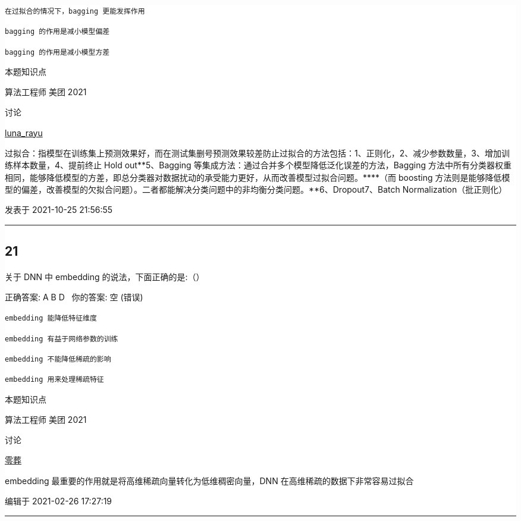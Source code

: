 ```cpp
在过拟合的情况下，bagging 更能发挥作用
```

```cpp
bagging 的作用是减小模型偏差
```

```cpp
bagging 的作用是减小模型方差
```

本题知识点

算法工程师 美团 2021

讨论

[luna_rayu](https://www.nowcoder.com/profile/104496533)

过拟合：指模型在训练集上预测效果好，而在测试集删号预测效果较差防止过拟合的方法包括：1、正则化，2、减少参数数量，3、增加训练样本数量，4、提前终止 Hold out**5、Bagging 等集成方法：通过合并多个模型降低泛化误差的方法，Bagging 方法中所有分类器权重相同，能够降低模型的方差，即总分类器对数据扰动的承受能力更好，从而改善模型过拟合问题。****（而 boosting 方法则是能够降低模型的偏差，改善模型的欠拟合问题）。二者都能解决分类问题中的非均衡分类问题。**6、Dropout7、Batch Normalization（批正则化）

发表于 2021-10-25 21:56:55

* * *

## 21

关于 DNN 中 embedding 的说法，下面正确的是:（）

正确答案: A B D   你的答案: 空 (错误)

```cpp
embedding 能降低特征维度
```

```cpp
embedding 有益于网络参数的训练
```

```cpp
embedding 不能降低稀疏的影响
```

```cpp
embedding 用来处理稀疏特征
```

本题知识点

算法工程师 美团 2021

讨论

[零葬](https://www.nowcoder.com/profile/75718849)

embedding 最重要的作用就是将高维稀疏向量转化为低维稠密向量，DNN 在高维稀疏的数据下非常容易过拟合

编辑于 2021-02-26 17:27:19

* * *

